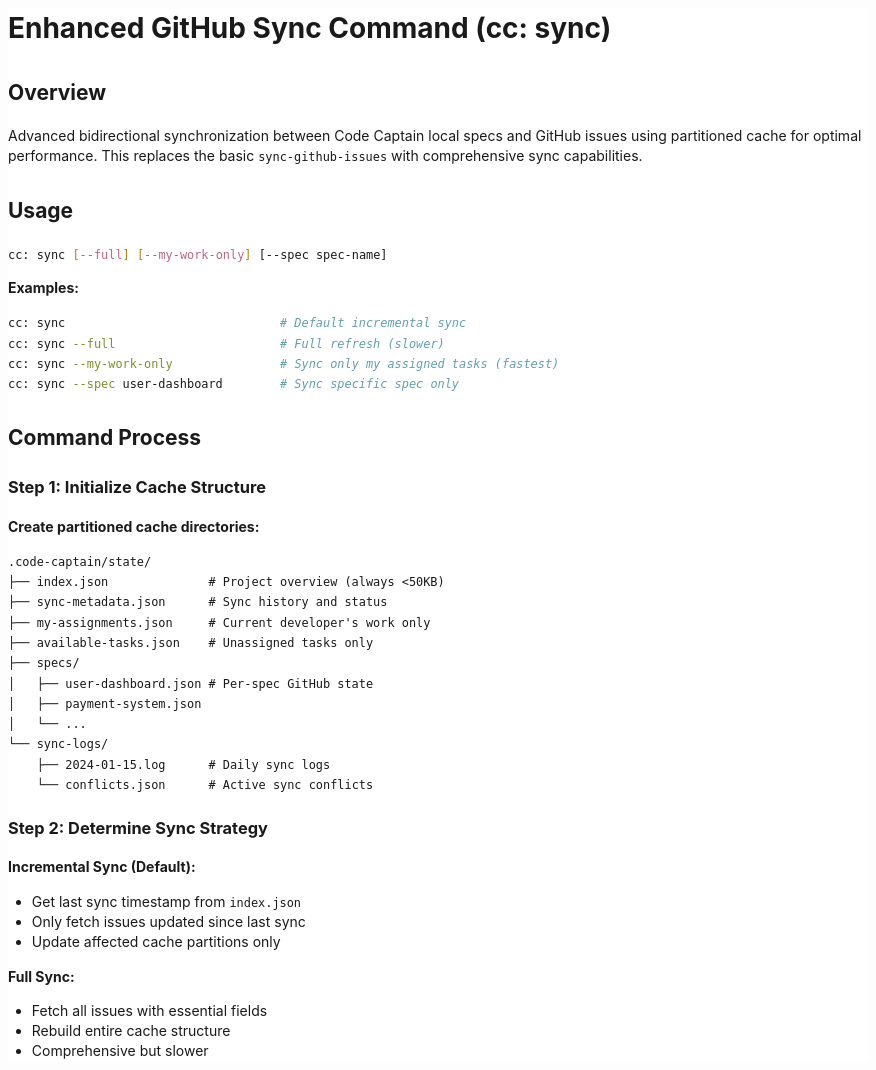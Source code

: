 # Enhanced GitHub Sync Command (cc: sync)

## Overview

Advanced bidirectional synchronization between Code Captain local specs and GitHub issues using partitioned cache for optimal performance. This replaces the basic `sync-github-issues` with comprehensive sync capabilities.

## Usage

```bash
cc: sync [--full] [--my-work-only] [--spec spec-name]
```

**Examples:**

```bash
cc: sync                              # Default incremental sync
cc: sync --full                       # Full refresh (slower)
cc: sync --my-work-only               # Sync only my assigned tasks (fastest)
cc: sync --spec user-dashboard        # Sync specific spec only
```

## Command Process

### Step 1: Initialize Cache Structure

**Create partitioned cache directories:**

```
.code-captain/state/
├── index.json              # Project overview (always <50KB)
├── sync-metadata.json      # Sync history and status
├── my-assignments.json     # Current developer's work only
├── available-tasks.json    # Unassigned tasks only
├── specs/
│   ├── user-dashboard.json # Per-spec GitHub state
│   ├── payment-system.json
│   └── ...
└── sync-logs/
    ├── 2024-01-15.log      # Daily sync logs
    └── conflicts.json      # Active sync conflicts
```

### Step 2: Determine Sync Strategy

**Incremental Sync (Default):**
- Get last sync timestamp from `index.json`
- Only fetch issues updated since last sync
- Update affected cache partitions only

**Full Sync:**
- Fetch all issues with essential fields
- Rebuild entire cache structure
- Comprehensive but slower
